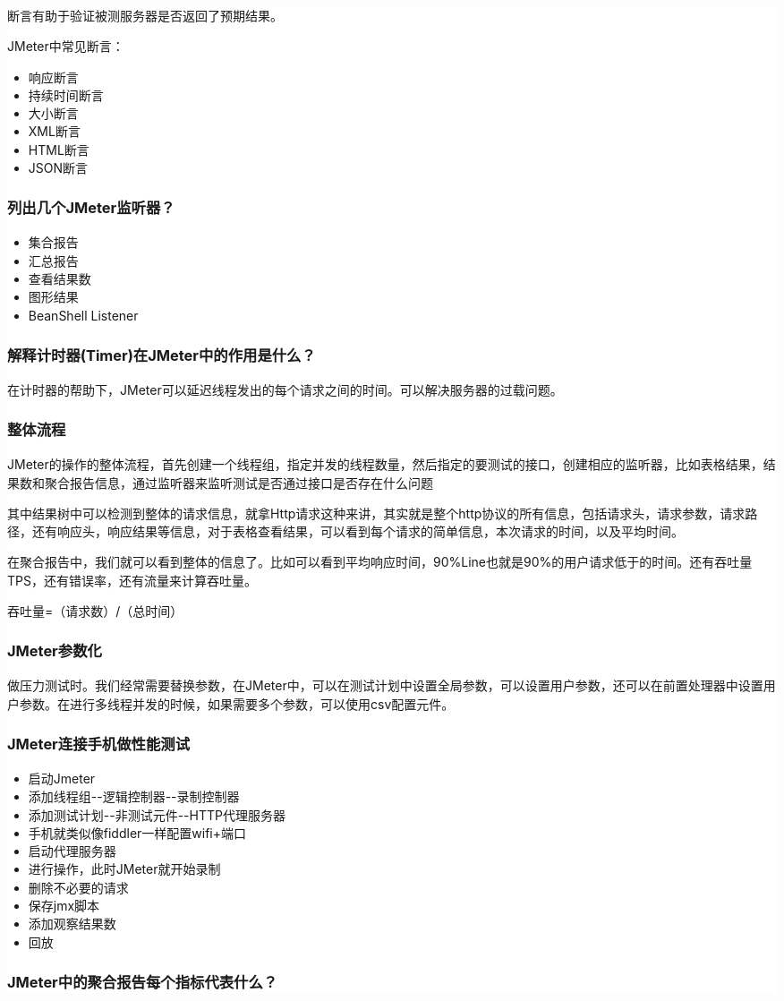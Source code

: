 断言有助于验证被测服务器是否返回了预期结果。

JMeter中常见断言：

- 响应断言
- 持续时间断言
- 大小断言
- XML断言
- HTML断言
- JSON断言

### 列出几个JMeter监听器？

- 集合报告
- 汇总报告
- 查看结果数
- 图形结果
- BeanShell Listener

### 解释计时器(Timer)在JMeter中的作用是什么？

在计时器的帮助下，JMeter可以延迟线程发出的每个请求之间的时间。可以解决服务器的过载问题。

### 整体流程

JMeter的操作的整体流程，首先创建一个线程组，指定并发的线程数量，然后指定的要测试的接口，创建相应的监听器，比如表格结果，结果数和聚合报告信息，通过监听器来监听测试是否通过接口是否存在什么问题

其中结果树中可以检测到整体的请求信息，就拿Http请求这种来讲，其实就是整个http协议的所有信息，包括请求头，请求参数，请求路径，还有响应头，响应结果等信息，对于表格查看结果，可以看到每个请求的简单信息，本次请求的时间，以及平均时间。

在聚合报告中，我们就可以看到整体的信息了。比如可以看到平均响应时间，90%Line也就是90%的用户请求低于的时间。还有吞吐量TPS，还有错误率，还有流量来计算吞吐量。

吞吐量=（请求数）/（总时间）

### JMeter参数化

做压力测试时。我们经常需要替换参数，在JMeter中，可以在测试计划中设置全局参数，可以设置用户参数，还可以在前置处理器中设置用户参数。在进行多线程并发的时候，如果需要多个参数，可以使用csv配置元件。

### JMeter连接手机做性能测试

- 启动Jmeter
- 添加线程组--逻辑控制器--录制控制器
- 添加测试计划--非测试元件--HTTP代理服务器
- 手机就类似像fiddler一样配置wifi+端口
- 启动代理服务器
- 进行操作，此时JMeter就开始录制
- 删除不必要的请求
- 保存jmx脚本
- 添加观察结果数
- 回放

### JMeter中的聚合报告每个指标代表什么？
